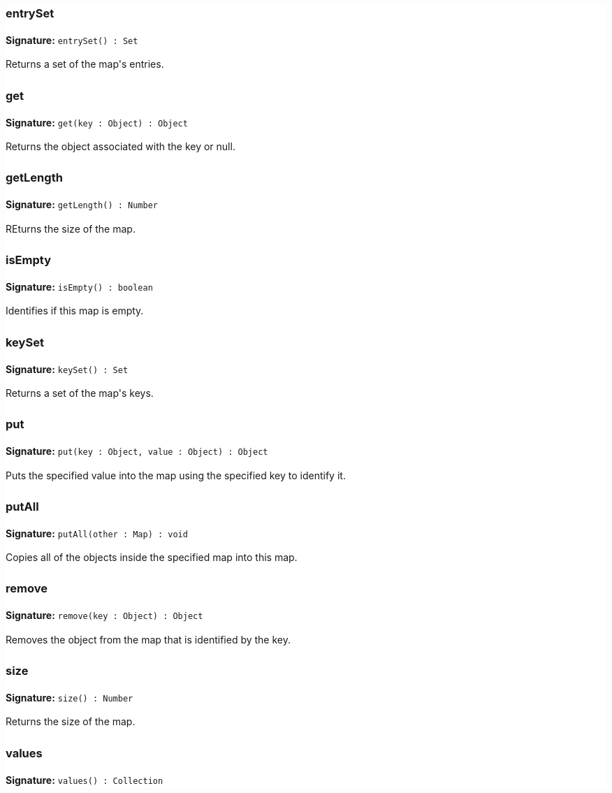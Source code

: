 ### entrySet

**Signature:** `entrySet() : Set`

Returns a set of the map's entries.

### get

**Signature:** `get(key : Object) : Object`

Returns the object associated with the key or null.

### getLength

**Signature:** `getLength() : Number`

REturns the size of the map.

### isEmpty

**Signature:** `isEmpty() : boolean`

Identifies if this map is empty.

### keySet

**Signature:** `keySet() : Set`

Returns a set of the map's keys.

### put

**Signature:** `put(key : Object, value : Object) : Object`

Puts the specified value into the map using the specified key to identify it.

### putAll

**Signature:** `putAll(other : Map) : void`

Copies all of the objects inside the specified map into this map.

### remove

**Signature:** `remove(key : Object) : Object`

Removes the object from the map that is identified by the key.

### size

**Signature:** `size() : Number`

Returns the size of the map.

### values

**Signature:** `values() : Collection`
